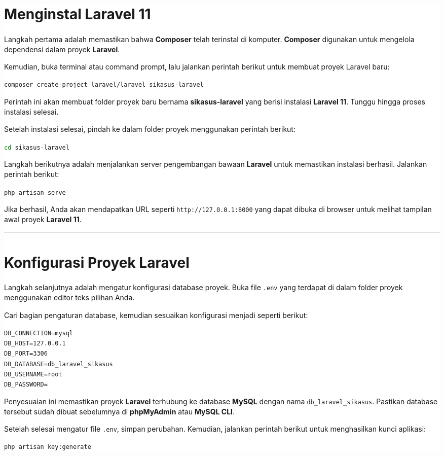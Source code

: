 # Menginstal Laravel 11

Langkah pertama adalah memastikan bahwa **Composer** telah terinstal di komputer. **Composer** digunakan untuk mengelola dependensi dalam proyek **Laravel**.

Kemudian, buka terminal atau command prompt, lalu jalankan perintah berikut untuk membuat proyek Laravel baru:

```bash
composer create-project laravel/laravel sikasus-laravel
```

Perintah ini akan membuat folder proyek baru bernama **sikasus-laravel** yang berisi instalasi **Laravel 11**. Tunggu hingga proses instalasi selesai.

Setelah instalasi selesai, pindah ke dalam folder proyek menggunakan perintah berikut:

```bash
cd sikasus-laravel
```

Langkah berikutnya adalah menjalankan server pengembangan bawaan **Laravel** untuk memastikan instalasi berhasil. Jalankan perintah berikut:

```bash
php artisan serve
```

Jika berhasil, Anda akan mendapatkan URL seperti `http://127.0.0.1:8000` yang dapat dibuka di browser untuk melihat tampilan awal proyek **Laravel 11**.

---

# Konfigurasi Proyek Laravel

Langkah selanjutnya adalah mengatur konfigurasi database proyek. Buka file `.env` yang terdapat di dalam folder proyek menggunakan editor teks pilihan Anda.

Cari bagian pengaturan database, kemudian sesuaikan konfigurasi menjadi seperti berikut:

```env
DB_CONNECTION=mysql
DB_HOST=127.0.0.1
DB_PORT=3306
DB_DATABASE=db_laravel_sikasus
DB_USERNAME=root
DB_PASSWORD=
```

Penyesuaian ini memastikan proyek **Laravel** terhubung ke database **MySQL** dengan nama `db_laravel_sikasus`. Pastikan database tersebut sudah dibuat sebelumnya di **phpMyAdmin** atau **MySQL CLI**.

Setelah selesai mengatur file `.env`, simpan perubahan. Kemudian, jalankan perintah berikut untuk menghasilkan kunci aplikasi:

```bash
php artisan key:generate
```

